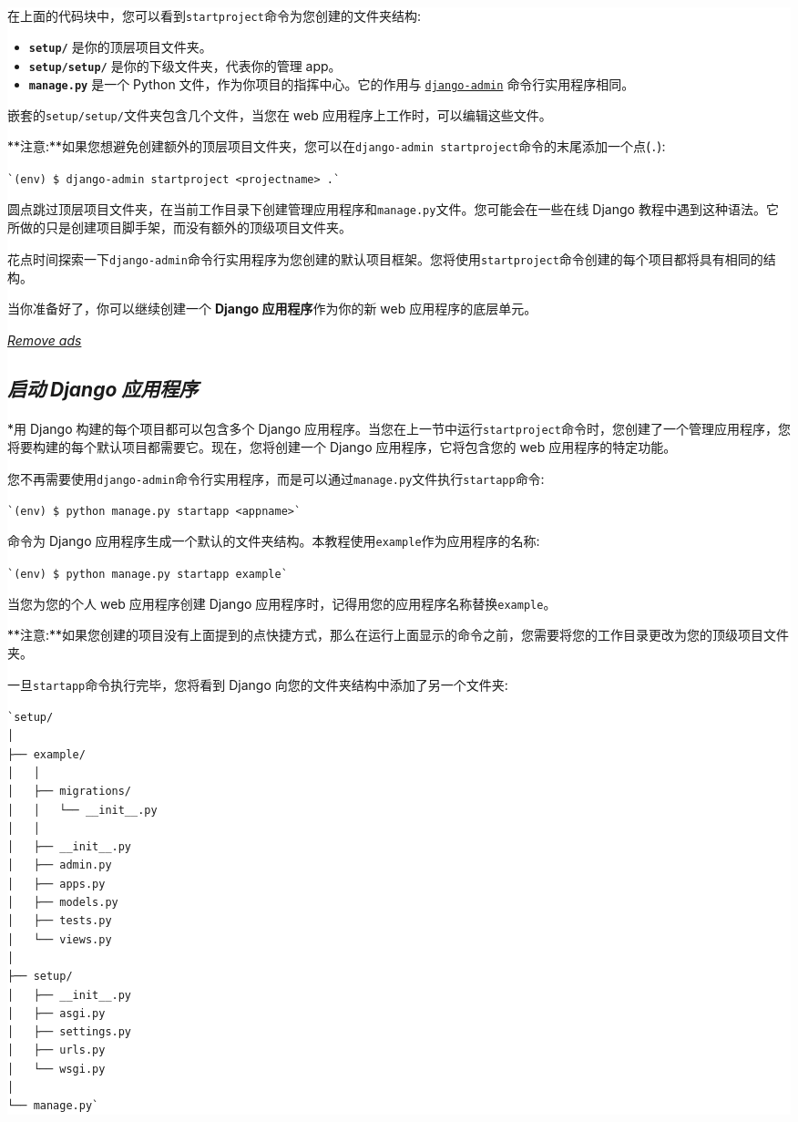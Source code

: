 在上面的代码块中，您可以看到`startproject`命令为您创建的文件夹结构:

*   **`setup/`** 是你的顶层项目文件夹。
*   **`setup/setup/`** 是你的下级文件夹，代表你的管理 app。
*   **`manage.py`** 是一个 Python 文件，作为你项目的指挥中心。它的作用与 [`django-admin`](https://docs.djangoproject.com/en/3.2/ref/django-admin/) 命令行实用程序相同。

嵌套的`setup/setup/`文件夹包含几个文件，当您在 web 应用程序上工作时，可以编辑这些文件。

**注意:**如果您想避免创建额外的顶层项目文件夹，您可以在`django-admin startproject`命令的末尾添加一个点(`.`):

```
`(env) $ django-admin startproject <projectname> .` 
```

圆点跳过顶层项目文件夹，在当前工作目录下创建管理应用程序和`manage.py`文件。您可能会在一些在线 Django 教程中遇到这种语法。它所做的只是创建项目脚手架，而没有额外的顶级项目文件夹。

花点时间探索一下`django-admin`命令行实用程序为您创建的默认项目框架。您将使用`startproject`命令创建的每个项目都将具有相同的结构。

当你准备好了，你可以继续创建一个 **Django 应用程序**作为你的新 web 应用程序的底层单元。

[*Remove ads*](/account/join/)

## *启动 Django 应用程序*

 *用 Django 构建的每个项目都可以包含多个 Django 应用程序。当您在上一节中运行`startproject`命令时，您创建了一个管理应用程序，您将要构建的每个默认项目都需要它。现在，您将创建一个 Django 应用程序，它将包含您的 web 应用程序的特定功能。

您不再需要使用`django-admin`命令行实用程序，而是可以通过`manage.py`文件执行`startapp`命令:

```
`(env) $ python manage.py startapp <appname>` 
```

命令为 Django 应用程序生成一个默认的文件夹结构。本教程使用`example`作为应用程序的名称:

```
`(env) $ python manage.py startapp example` 
```

当您为您的个人 web 应用程序创建 Django 应用程序时，记得用您的应用程序名称替换`example`。

**注意:**如果您创建的项目没有上面提到的点快捷方式，那么在运行上面显示的命令之前，您需要将您的工作目录更改为您的顶级项目文件夹。

一旦`startapp`命令执行完毕，您将看到 Django 向您的文件夹结构中添加了另一个文件夹:

```
`setup/
│
├── example/
│   │
│   ├── migrations/
│   │   └── __init__.py
│   │
│   ├── __init__.py
│   ├── admin.py
│   ├── apps.py
│   ├── models.py
│   ├── tests.py
│   └── views.py
│
├── setup/
│   ├── __init__.py
│   ├── asgi.py
│   ├── settings.py
│   ├── urls.py
│   └── wsgi.py
│
└── manage.py` 
```
